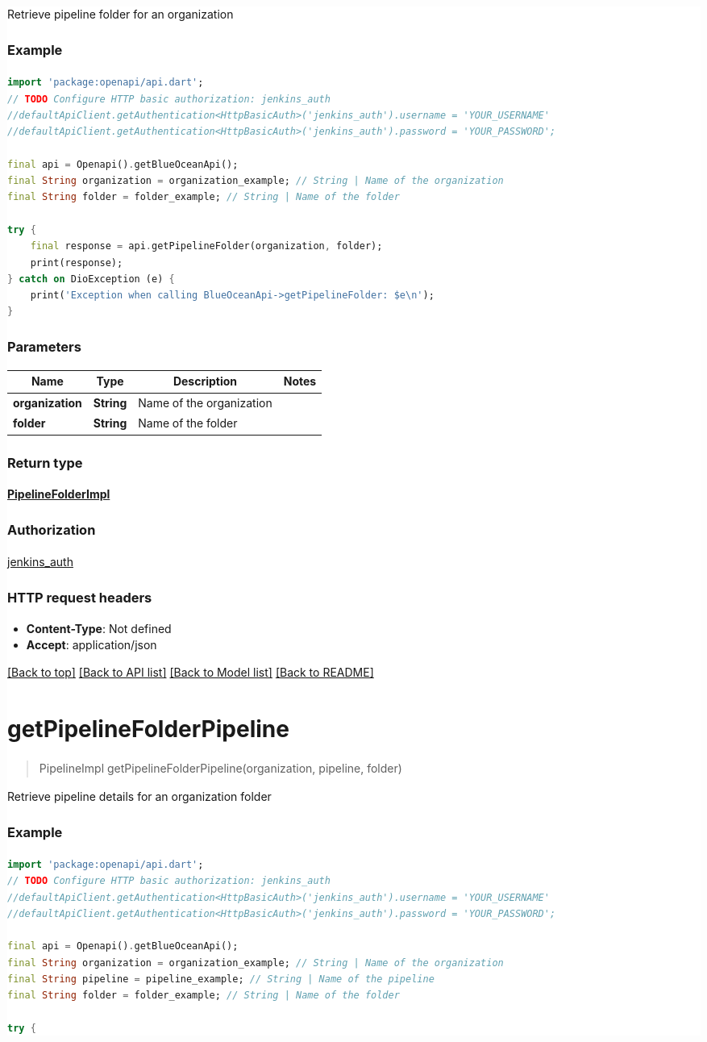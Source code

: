 

Retrieve pipeline folder for an organization

### Example
```dart
import 'package:openapi/api.dart';
// TODO Configure HTTP basic authorization: jenkins_auth
//defaultApiClient.getAuthentication<HttpBasicAuth>('jenkins_auth').username = 'YOUR_USERNAME'
//defaultApiClient.getAuthentication<HttpBasicAuth>('jenkins_auth').password = 'YOUR_PASSWORD';

final api = Openapi().getBlueOceanApi();
final String organization = organization_example; // String | Name of the organization
final String folder = folder_example; // String | Name of the folder

try {
    final response = api.getPipelineFolder(organization, folder);
    print(response);
} catch on DioException (e) {
    print('Exception when calling BlueOceanApi->getPipelineFolder: $e\n');
}
```

### Parameters

Name | Type | Description  | Notes
------------- | ------------- | ------------- | -------------
 **organization** | **String**| Name of the organization | 
 **folder** | **String**| Name of the folder | 

### Return type

[**PipelineFolderImpl**](PipelineFolderImpl.md)

### Authorization

[jenkins_auth](../README.md#jenkins_auth)

### HTTP request headers

 - **Content-Type**: Not defined
 - **Accept**: application/json

[[Back to top]](#) [[Back to API list]](../README.md#documentation-for-api-endpoints) [[Back to Model list]](../README.md#documentation-for-models) [[Back to README]](../README.md)

# **getPipelineFolderPipeline**
> PipelineImpl getPipelineFolderPipeline(organization, pipeline, folder)



Retrieve pipeline details for an organization folder

### Example
```dart
import 'package:openapi/api.dart';
// TODO Configure HTTP basic authorization: jenkins_auth
//defaultApiClient.getAuthentication<HttpBasicAuth>('jenkins_auth').username = 'YOUR_USERNAME'
//defaultApiClient.getAuthentication<HttpBasicAuth>('jenkins_auth').password = 'YOUR_PASSWORD';

final api = Openapi().getBlueOceanApi();
final String organization = organization_example; // String | Name of the organization
final String pipeline = pipeline_example; // String | Name of the pipeline
final String folder = folder_example; // String | Name of the folder

try {
```